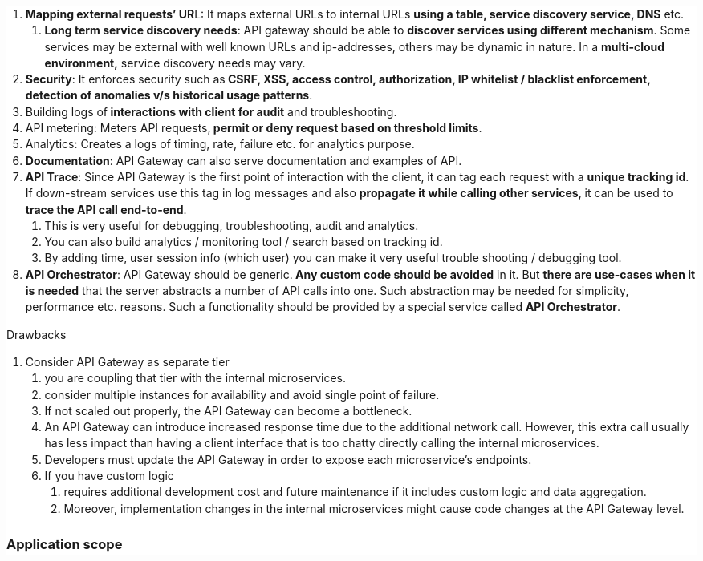 <ol class="postList">
 	<li id="4b96" class="graf graf--li graf-after--p"><strong>Mapping external requests’ UR</strong>L: It maps external URLs to internal URLs <strong>using a table, service discovery service, DNS</strong> etc.
<ol>
 	<li><strong class="markup--strong markup--li-strong">Long term service discovery needs</strong>: API gateway should be able to <strong>discover services using different mechanism</strong>. Some services may be external with well known URLs and ip-addresses, others may be dynamic in nature. In a <strong>multi-cloud environment,</strong> service discovery needs may vary.</li>
</ol>
</li>
 	<li id="631c" class="graf graf--li graf-after--li"><strong>Security</strong>: It enforces security such as<strong> CSRF, XSS, access control, authorization, IP whitelist / blacklist enforcement, detection of anomalies v/s historical usage patterns</strong>.</li>
 	<li id="38fc" class="graf graf--li graf-after--li">Building logs of<strong> interactions with client for audit</strong> and troubleshooting.</li>
 	<li id="8660" class="graf graf--li graf-after--li">API metering: Meters API requests,<strong> permit or deny request based on threshold limits</strong>.</li>
 	<li id="f54c" class="graf graf--li graf-after--li">Analytics: Creates a logs of timing, rate, failure etc. for analytics purpose.</li>
 	<li id="3ae5" class="graf graf--li graf-after--li"><strong>Documentation</strong>: API Gateway can also serve documentation and examples of API.</li>
 	<li><strong class="markup--strong markup--li-strong">API Trace</strong>: Since API Gateway is the first point of interaction with the client, it can tag each request with a <strong>unique tracking id</strong>. If down-stream services use this tag in log messages and also <strong>propagate it while calling other services</strong>, it can be used to <strong>trace the API call end-to-end</strong>.
<ol>
 	<li>This is very useful for debugging, troubleshooting, audit and analytics.</li>
 	<li>You can also build analytics / monitoring tool / search based on tracking id.</li>
 	<li>By adding time, user session info (which user) you can make it very useful trouble shooting / debugging tool.</li>
</ol>
</li>
 	<li><strong class="markup--strong markup--li-strong">API Orchestrator</strong>: API Gateway should be generic.<strong> Any custom code should be avoided</strong> in it. But <strong>there are use-cases when it is needed</strong> that the server abstracts a number of API calls into one. Such abstraction may be needed for simplicity, performance etc. reasons. Such a functionality should be provided by a special service called <strong>API Orchestrator</strong>.</li>
</ol>
Drawbacks
<ol>
 	<li>Consider API Gateway as separate tier
<ol>
 	<li>you are coupling that tier with the internal microservices.</li>
 	<li>consider multiple instances for availability and avoid single point of failure.</li>
 	<li>If not scaled out properly, the API Gateway can become a bottleneck.</li>
 	<li>An API Gateway can introduce increased response time due to the additional network call. However, this extra call usually has less impact than having a client interface that is too chatty directly calling the internal microservices.</li>
 	<li>Developers must update the API Gateway in order to expose each microservice’s endpoints.</li>
 	<li>If you have custom logic
<ol>
 	<li>requires additional development cost and future maintenance if it includes custom logic and data aggregation.</li>
 	<li>Moreover, implementation changes in the internal microservices might cause code changes at the API Gateway level.</li>
</ol>
</li>
</ol>
</li>
</ol>
<h3></h3>
<h3>Application scope</h3>